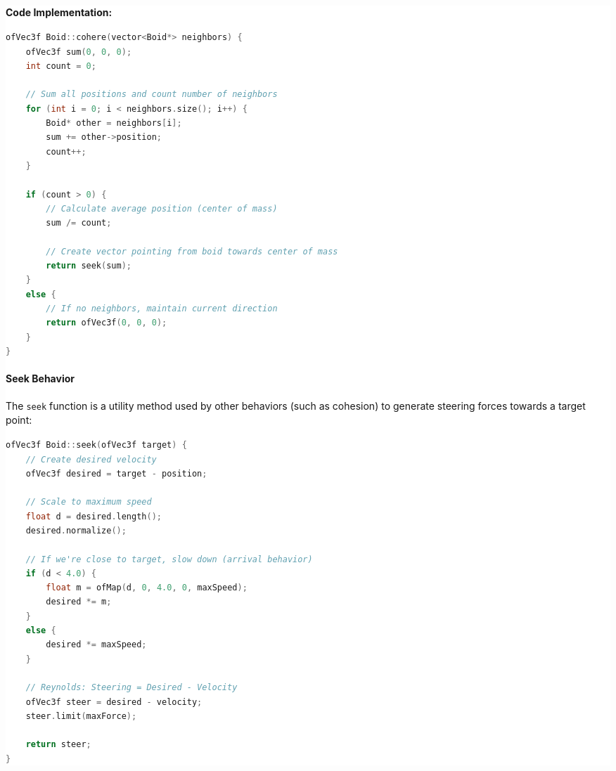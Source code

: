 **Code Implementation:**
```cpp
ofVec3f Boid::cohere(vector<Boid*> neighbors) {
    ofVec3f sum(0, 0, 0);
    int count = 0;
    
    // Sum all positions and count number of neighbors
    for (int i = 0; i < neighbors.size(); i++) {
        Boid* other = neighbors[i];
        sum += other->position;
        count++;
    }
    
    if (count > 0) {
        // Calculate average position (center of mass)
        sum /= count;
        
        // Create vector pointing from boid towards center of mass
        return seek(sum);
    }
    else {
        // If no neighbors, maintain current direction
        return ofVec3f(0, 0, 0);
    }
}
```

#### Seek Behavior

The `seek` function is a utility method used by other behaviors (such as cohesion) to generate steering forces towards a target point:

```cpp
ofVec3f Boid::seek(ofVec3f target) {
    // Create desired velocity
    ofVec3f desired = target - position;
    
    // Scale to maximum speed
    float d = desired.length();
    desired.normalize();
    
    // If we're close to target, slow down (arrival behavior)
    if (d < 4.0) {
        float m = ofMap(d, 0, 4.0, 0, maxSpeed);
        desired *= m;
    }
    else {
        desired *= maxSpeed;
    }
    
    // Reynolds: Steering = Desired - Velocity
    ofVec3f steer = desired - velocity;
    steer.limit(maxForce);
    
    return steer;
}
```
